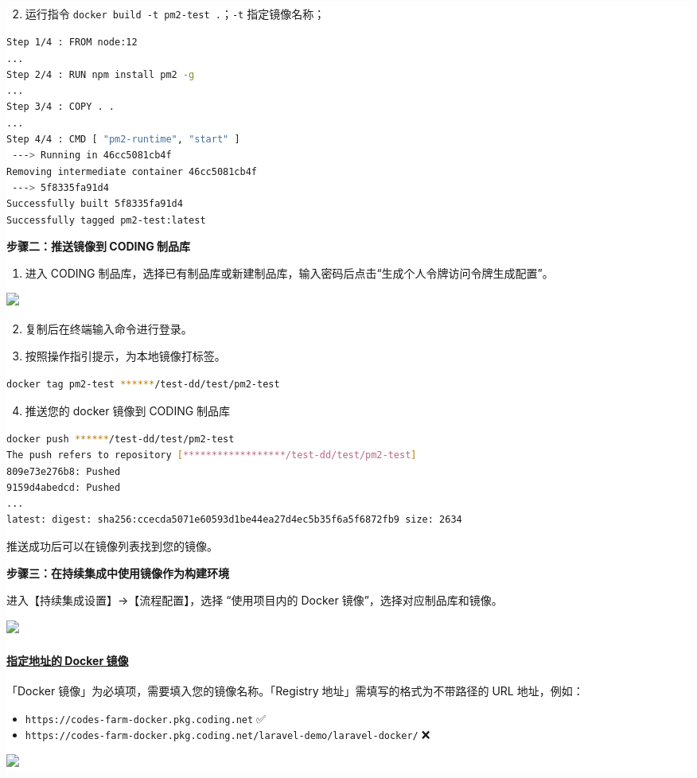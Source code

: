 2.  运行指令 `docker build -t pm2-test .`；`-t` 指定镜像名称；

```bash
Step 1/4 : FROM node:12
...
Step 2/4 : RUN npm install pm2 -g
...
Step 3/4 : COPY . .
...
Step 4/4 : CMD [ "pm2-runtime", "start" ]
 ---> Running in 46cc5081cb4f
Removing intermediate container 46cc5081cb4f
 ---> 5f8335fa91d4
Successfully built 5f8335fa91d4
Successfully tagged pm2-test:latest
```

**步骤二：推送镜像到 CODING 制品库**

1.  进入 CODING 制品库，选择已有制品库或新建制品库，输入密码后点击“生成个人令牌访问令牌生成配置”。

![](https://help-assets.codehub.cn/enterprise/20211215102833.png)

2.  复制后在终端输入命令进行登录。

3.  按照操作指引提示，为本地镜像打标签。

```bash
docker tag pm2-test ******/test-dd/test/pm2-test
```

4.  推送您的 docker 镜像到 CODING 制品库

```bash
docker push ******/test-dd/test/pm2-test
The push refers to repository [******************/test-dd/test/pm2-test]
809e73e276b8: Pushed 
9159d4abedcd: Pushed 
...
latest: digest: sha256:ccecda5071e60593d1be44ea27d4ec5b35f6a5f6872fb9 size: 2634
```

推送成功后可以在镜像列表找到您的镜像。

**步骤三：在持续集成中使用镜像作为构建环境**

进入【持续集成设置】->【流程配置】，选择 “使用项目内的 Docker 镜像”，选择对应制品库和镜像。

![](https://help-assets.codehub.cn/enterprise/20200721145157.png)

#### [指定地址的 Docker 镜像](#docker-registry)

「Docker 镜像」为必填项，需要填入您的镜像名称。「Registry 地址」需填写的格式为不带路径的 URL 地址，例如：

-   `https://codes-farm-docker.pkg.coding.net` ✅
-   `https://codes-farm-docker.pkg.coding.net/laravel-demo/laravel-docker/` ❌

![](https://help-assets.codehub.cn/enterprise/20210302142753.png)
